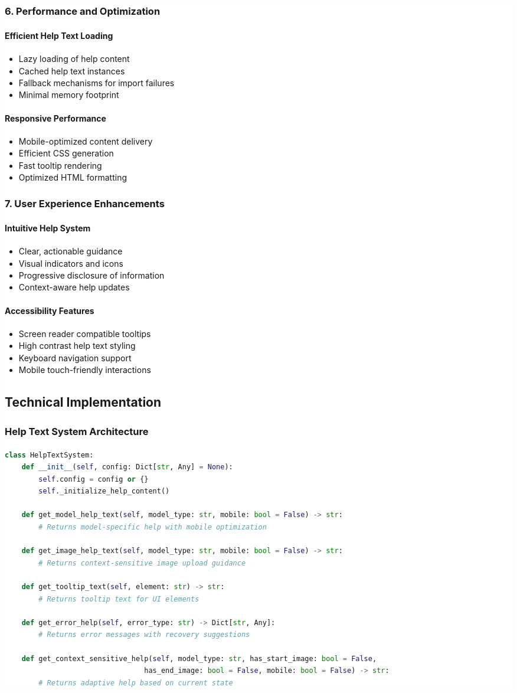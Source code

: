 ### 6. Performance and Optimization

#### Efficient Help Text Loading

- Lazy loading of help content
- Cached help text instances
- Fallback mechanisms for import failures
- Minimal memory footprint

#### Responsive Performance

- Mobile-optimized content delivery
- Efficient CSS generation
- Fast tooltip rendering
- Optimized HTML formatting

### 7. User Experience Enhancements

#### Intuitive Help System

- Clear, actionable guidance
- Visual indicators and icons
- Progressive disclosure of information
- Context-aware help updates

#### Accessibility Features

- Screen reader compatible tooltips
- High contrast help text styling
- Keyboard navigation support
- Mobile touch-friendly interactions

## Technical Implementation

### Help Text System Architecture

```python
class HelpTextSystem:
    def __init__(self, config: Dict[str, Any] = None):
        self.config = config or {}
        self._initialize_help_content()

    def get_model_help_text(self, model_type: str, mobile: bool = False) -> str:
        # Returns model-specific help with mobile optimization

    def get_image_help_text(self, model_type: str, mobile: bool = False) -> str:
        # Returns context-sensitive image upload guidance

    def get_tooltip_text(self, element: str) -> str:
        # Returns tooltip text for UI elements

    def get_error_help(self, error_type: str) -> Dict[str, Any]:
        # Returns error messages with recovery suggestions

    def get_context_sensitive_help(self, model_type: str, has_start_image: bool = False,
                                 has_end_image: bool = False, mobile: bool = False) -> str:
        # Returns adaptive help based on current state
```
